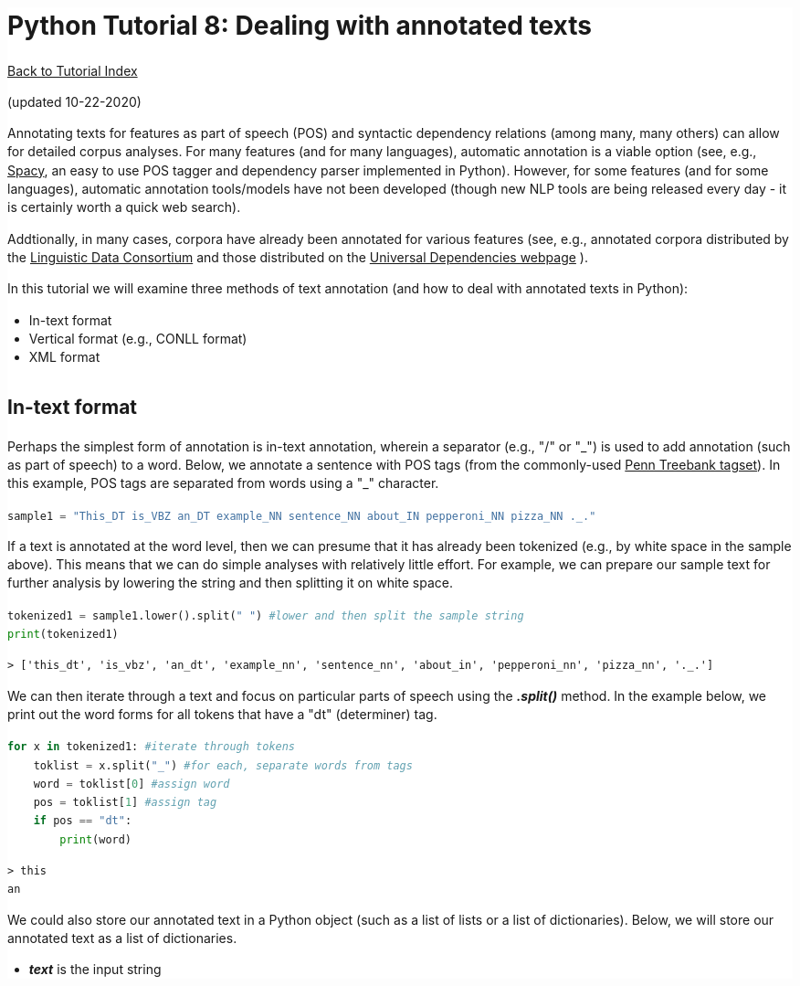 # Python Tutorial 8: Dealing with annotated texts
[Back to Tutorial Index](py_index.md)

(updated 10-22-2020)

Annotating texts for features as part of speech (POS) and syntactic dependency relations (among many, many others) can allow for detailed corpus analyses. For many features (and for many languages), automatic annotation is a viable option (see, e.g., [Spacy](https://spacy.io/), an easy to use POS tagger and dependency parser implemented in Python). However, for some features (and for some languages), automatic annotation tools/models have not been developed (though new NLP tools are being released every day - it is certainly worth a quick web search).

Addtionally, in many cases, corpora have already been annotated for various features (see, e.g., annotated corpora distributed by the [Linguistic Data Consortium](https://catalog.ldc.upenn.edu/topten) and those distributed on the [Universal Dependencies webpage](https://universaldependencies.org/) ).

In this tutorial we will examine three methods of text annotation (and how to deal with annotated texts in Python):
- In-text format
- Vertical format (e.g., CONLL format)
- XML format


## In-text format
Perhaps the simplest form of annotation is in-text annotation, wherein a separator (e.g., "/" or "\_") is used to add annotation (such as part of speech) to a word. Below, we annotate a sentence with POS tags (from the commonly-used [Penn Treebank tagset](https://www.ling.upenn.edu/courses/Fall_2003/ling001/penn_treebank_pos.html)). In this example, POS tags are separated from words using a "\_" character.

```python
sample1 = "This_DT is_VBZ an_DT example_NN sentence_NN about_IN pepperoni_NN pizza_NN ._."
```
If a text is annotated at the word level, then we can presume that it has already been tokenized (e.g., by white space in the sample above). This means that we can do simple analyses with relatively little effort. For example, we can prepare our sample text for further analysis by lowering the string and then splitting it on white space.

```python
tokenized1 = sample1.lower().split(" ") #lower and then split the sample string
print(tokenized1)
```
```
> ['this_dt', 'is_vbz', 'an_dt', 'example_nn', 'sentence_nn', 'about_in', 'pepperoni_nn', 'pizza_nn', '._.']
```

We can then iterate through a text and focus on particular parts of speech using the **_.split()_** method. In the example below, we print out the word forms for all tokens that have a "dt" (determiner) tag.

```python
for x in tokenized1: #iterate through tokens
	toklist = x.split("_") #for each, separate words from tags
	word = toklist[0] #assign word
	pos = toklist[1] #assign tag
	if pos == "dt":
		print(word)
```
```
> this
an
```
We could also store our annotated text in a Python object (such as a list of lists or a list of dictionaries). Below, we will store our annotated text as a list of dictionaries.
- **_text_** is the input string